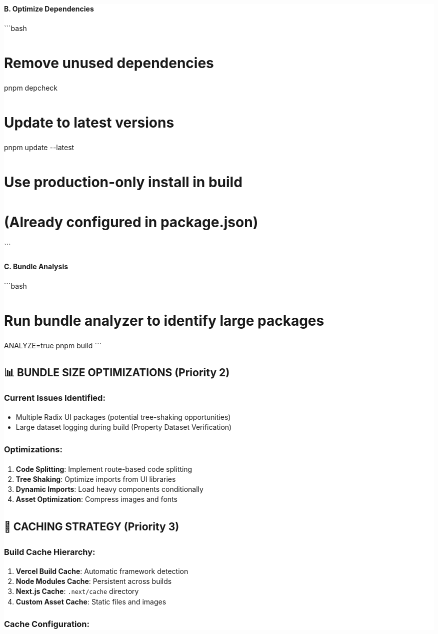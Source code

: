 #### B. Optimize Dependencies

\`\`\`bash
# Remove unused dependencies
pnpm depcheck

# Update to latest versions
pnpm update --latest

# Use production-only install in build
# (Already configured in package.json)
\`\`\`

#### C. Bundle Analysis

\`\`\`bash
# Run bundle analyzer to identify large packages
ANALYZE=true pnpm build
\`\`\`

## 📊 BUNDLE SIZE OPTIMIZATIONS (Priority 2)

### Current Issues Identified:

- Multiple Radix UI packages (potential tree-shaking opportunities)
- Large dataset logging during build (Property Dataset Verification)

### Optimizations:

1. **Code Splitting**: Implement route-based code splitting
1. **Tree Shaking**: Optimize imports from UI libraries
1. **Dynamic Imports**: Load heavy components conditionally
1. **Asset Optimization**: Compress images and fonts

## 🔧 CACHING STRATEGY (Priority 3)

### Build Cache Hierarchy:

1. **Vercel Build Cache**: Automatic framework detection
1. **Node Modules Cache**: Persistent across builds
1. **Next.js Cache**: `.next/cache` directory
1. **Custom Asset Cache**: Static files and images

### Cache Configuration:
